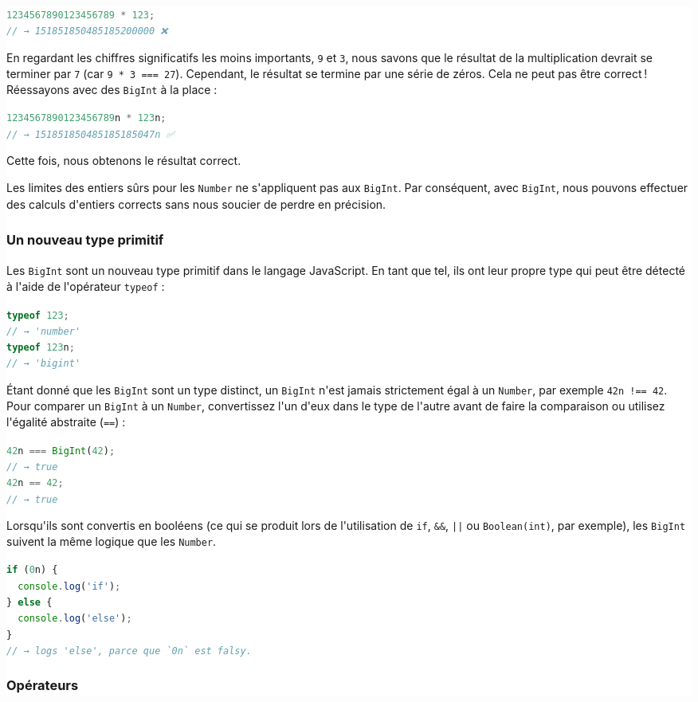```js
1234567890123456789 * 123;
// → 151851850485185200000 ❌
```

En regardant les chiffres significatifs les moins importants, `9` et `3`, nous savons que le résultat de la multiplication devrait se terminer par `7` (car `9 * 3 === 27`). Cependant, le résultat se termine par une série de zéros. Cela ne peut pas être correct ! Réessayons avec des `BigInt` à la place :

```js
1234567890123456789n * 123n;
// → 151851850485185185047n ✅
```

Cette fois, nous obtenons le résultat correct.

Les limites des entiers sûrs pour les `Number` ne s'appliquent pas aux `BigInt`. Par conséquent, avec `BigInt`, nous pouvons effectuer des calculs d'entiers corrects sans nous soucier de perdre en précision.

### Un nouveau type primitif

Les `BigInt` sont un nouveau type primitif dans le langage JavaScript. En tant que tel, ils ont leur propre type qui peut être détecté à l'aide de l'opérateur `typeof` :

```js
typeof 123;
// → 'number'
typeof 123n;
// → 'bigint'
```

Étant donné que les `BigInt` sont un type distinct, un `BigInt` n'est jamais strictement égal à un `Number`, par exemple `42n !== 42`. Pour comparer un `BigInt` à un `Number`, convertissez l'un d'eux dans le type de l'autre avant de faire la comparaison ou utilisez l'égalité abstraite (`==`) :

```js
42n === BigInt(42);
// → true
42n == 42;
// → true
```

Lorsqu'ils sont convertis en booléens (ce qui se produit lors de l'utilisation de `if`, `&&`, `||` ou `Boolean(int)`, par exemple), les `BigInt` suivent la même logique que les `Number`.

```js
if (0n) {
  console.log('if');
} else {
  console.log('else');
}
// → logs 'else', parce que `0n` est falsy.
```

### Opérateurs
